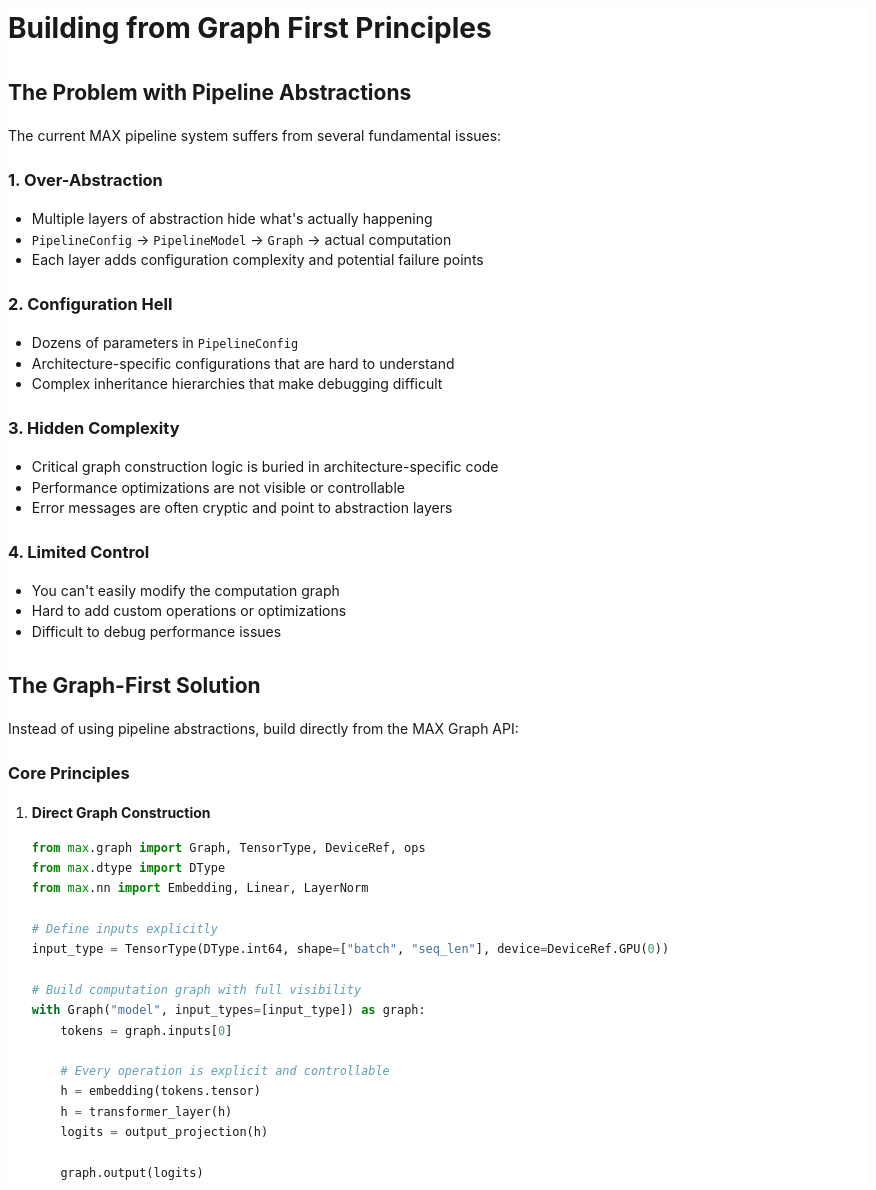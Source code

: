 # Building from Graph First Principles

## The Problem with Pipeline Abstractions

The current MAX pipeline system suffers from several fundamental issues:

### 1. **Over-Abstraction**
- Multiple layers of abstraction hide what's actually happening
- `PipelineConfig` → `PipelineModel` → `Graph` → actual computation
- Each layer adds configuration complexity and potential failure points

### 2. **Configuration Hell**
- Dozens of parameters in `PipelineConfig`
- Architecture-specific configurations that are hard to understand
- Complex inheritance hierarchies that make debugging difficult

### 3. **Hidden Complexity**
- Critical graph construction logic is buried in architecture-specific code
- Performance optimizations are not visible or controllable
- Error messages are often cryptic and point to abstraction layers

### 4. **Limited Control**
- You can't easily modify the computation graph
- Hard to add custom operations or optimizations
- Difficult to debug performance issues

## The Graph-First Solution

Instead of using pipeline abstractions, build directly from the MAX Graph API:

### Core Principles

1. **Direct Graph Construction**
   ```python
   from max.graph import Graph, TensorType, DeviceRef, ops
   from max.dtype import DType
   from max.nn import Embedding, Linear, LayerNorm
   
   # Define inputs explicitly
   input_type = TensorType(DType.int64, shape=["batch", "seq_len"], device=DeviceRef.GPU(0))
   
   # Build computation graph with full visibility
   with Graph("model", input_types=[input_type]) as graph:
       tokens = graph.inputs[0]
       
       # Every operation is explicit and controllable
       h = embedding(tokens.tensor)
       h = transformer_layer(h)
       logits = output_projection(h)
       
       graph.output(logits)
   ```
